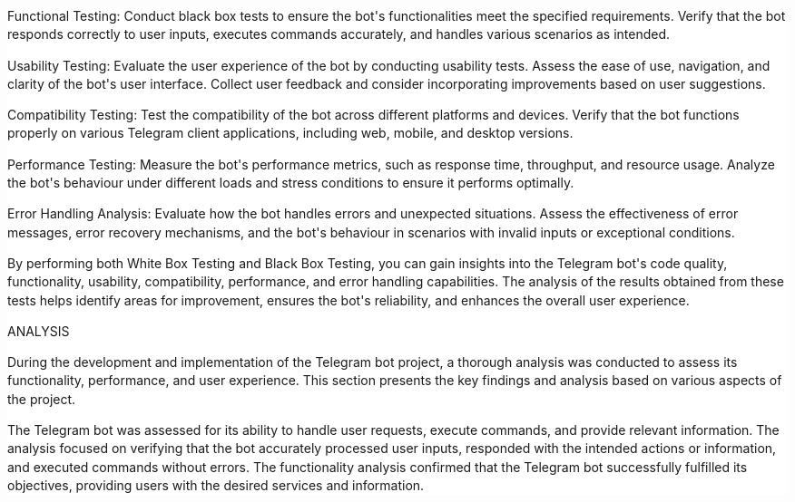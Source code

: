 Functional Testing: Conduct black box tests to ensure the bot's functionalities meet the specified requirements. Verify that the bot responds correctly to user inputs, executes commands accurately, and handles various scenarios as intended.

Usability Testing: Evaluate the user experience of the bot by conducting usability tests. Assess the ease of use, navigation, and clarity of the bot's user interface. Collect user feedback and consider incorporating improvements based on user suggestions.

Compatibility Testing: Test the compatibility of the bot across different platforms and devices. Verify that the bot functions properly on various Telegram client applications, including web, mobile, and desktop versions.

Performance Testing: Measure the bot's performance metrics, such as response time, throughput, and resource usage. Analyze the bot's behaviour under different loads and stress conditions to ensure it performs optimally.

Error Handling Analysis: Evaluate how the bot handles errors and unexpected situations. Assess the effectiveness of error messages, error recovery mechanisms, and the bot's behaviour in scenarios with invalid inputs or exceptional conditions.

By performing both White Box Testing and Black Box Testing, you can gain insights into the Telegram bot's code quality, functionality, usability, compatibility, performance, and error handling capabilities. The analysis of the results obtained from these tests helps identify areas for improvement, ensures the bot's reliability, and enhances the overall user experience.









































ANALYSIS

During the development and implementation of the Telegram bot project, a thorough analysis was conducted to assess its functionality, performance, and user experience. This section presents the key findings and analysis based on various aspects of the project.

The Telegram bot was assessed for its ability to handle user requests, execute commands, and provide relevant information. The analysis focused on verifying that the bot accurately processed user inputs, responded with the intended actions or information, and executed commands without errors. The functionality analysis confirmed that the Telegram bot successfully fulfilled its objectives, providing users with the desired services and information.
